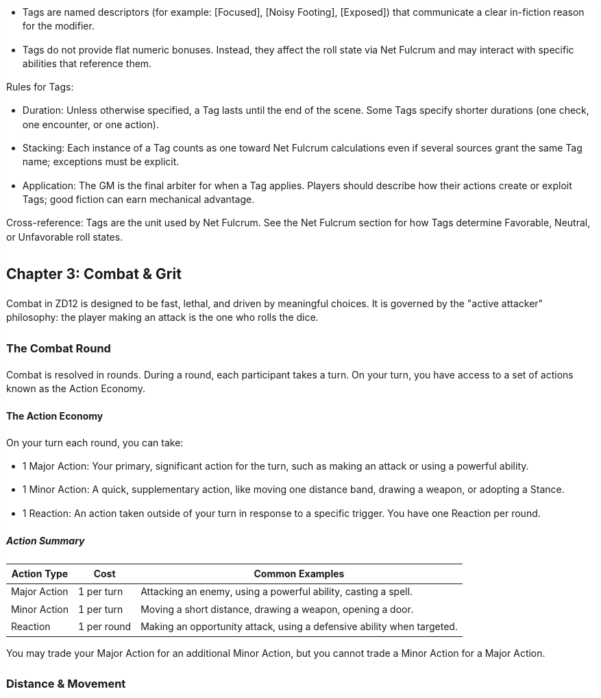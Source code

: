 - Tags are named descriptors (for example: [Focused], [Noisy Footing], [Exposed]) that communicate a clear in-fiction reason for the modifier.

- Tags do not provide flat numeric bonuses. Instead, they affect the roll state via Net Fulcrum and may interact with specific abilities that reference them.

Rules for Tags:

- Duration: Unless otherwise specified, a Tag lasts until the end of the scene. Some Tags specify shorter durations (one check, one encounter, or one action).

- Stacking: Each instance of a Tag counts as one toward Net Fulcrum calculations even if several sources grant the same Tag name; exceptions must be explicit.

- Application: The GM is the final arbiter for when a Tag applies. Players should describe how their actions create or exploit Tags; good fiction can earn mechanical advantage.

Cross-reference: Tags are the unit used by Net Fulcrum. See the Net Fulcrum section for how Tags determine Favorable, Neutral, or Unfavorable roll states.

## Chapter 3: Combat & Grit

Combat in ZD12 is designed to be fast, lethal, and driven by meaningful choices. It is governed by the "active attacker" philosophy: the player making an attack is the one who rolls the dice.

### The Combat Round

Combat is resolved in rounds. During a round, each participant takes a turn. On your turn, you have access to a set of actions known as the Action Economy.

#### The Action Economy

On your turn each round, you can take:

- 1 Major Action: Your primary, significant action for the turn, such as making an attack or using a powerful ability.

- 1 Minor Action: A quick, supplementary action, like moving one distance band, drawing a weapon, or adopting a Stance.

- 1 Reaction: An action taken outside of your turn in response to a specific trigger. You have one Reaction per round.

##### Action Summary

| Action Type  | Cost        | Common Examples                                                        |
| ------------ | ----------- | ---------------------------------------------------------------------- |
| Major Action | 1 per turn  | Attacking an enemy, using a powerful ability, casting a spell.         |
| Minor Action | 1 per turn  | Moving a short distance, drawing a weapon, opening a door.             |
| Reaction     | 1 per round | Making an opportunity attack, using a defensive ability when targeted. |

You may trade your Major Action for an additional Minor Action, but you cannot trade a Minor Action for a Major Action.

### Distance & Movement


[^1]: A note on foundational debts: This book—and the thinking that made it possible—would not exist without Sir Terry Pratchett. His Discworld novels taught me that systems could be examined with rigor and love simultaneously, that footnotes could be architecture, that stories operate on their own physics. The concept of "narrativium" (the elemental substance of Story) shapes how I understand emergence, meaning-making, and the relationship between rules and play. I never met the man, but his work fundamentally rewired my cognitive lens. Every game designer who treats mechanics as narrative technology, who believes systems can teach philosophy, who understands that laughter and profundity are not opposites—we all owe him more than we can articulate. GNU Terry Pratchett.